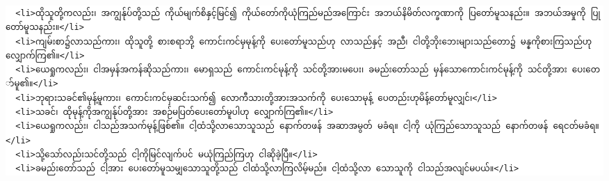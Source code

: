       <li>ထိုသူတို့ကလည်း၊ အကျွန်ုပ်တို့သည် ကိုယ်မျက်စိနှင့်မြင်၍ ကိုယ်တော်ကိုယုံကြည်မည်အကြောင်း အဘယ်နိမိတ်လက္ခဏာကို ပြတော်မူသနည်း။ အဘယ်အမှုကို ပြုတော်မူသနည်း။</li>
      <li>ကျမ်းစာ၌လာသည်ကား၊ ထိုသူတို့ စားစရာဘို့ ကောင်းကင်မှမုန့်ကို ပေးတော်မူသည်ဟု လာသည်နှင့် အညီ၊ ငါတို့ဘိုးဘေးများသည်တော၌ မန္နကိုစားကြသည်ဟု လျှောက်ကြ၏။</li>
      <li>ယေရှုကလည်း၊ ငါအမှန်အကန်ဆိုသည်ကား၊ မောရှသည် ကောင်းကင်မုန့်ကို သင်တို့အားမပေး၊ ခမည်းတော်သည် မှန်သောကောင်းကင်မုန့်ကို သင်တို့အား ပေးတော်မူ၏။</li>
      <li>ဘုရားသခင်၏မုန့်မူကား၊ ကောင်းကင်မှဆင်းသက်၍ လောကီသားတို့အားအသက်ကို ပေးသောမုန့် ပေတည်းဟုမိန့်တော်မူလျှင်၊</li>
      <li>သခင်၊ ထိုမုန့်ကိုအကျွန်ုပ်တို့အား အစဉ်မပြတ်ပေးတော်မူပါဟု လျှောက်ကြ၏။</li>
      <li>ယေရှုကလည်း၊ ငါသည်အသက်မုန့်ဖြစ်၏။ ငါ့ထံသို့လာသောသူသည် နောက်တဖန် အဆာအမွတ် မခံရ။ ငါ့ကို ယုံကြည်သောသူသည် နောက်တဖန် ရေငတ်မခံရ။</li>
      <li>သို့သော်လည်းသင်တို့သည် ငါ့ကိုမြင်လျက်ပင် မယုံကြည်ကြဟု ငါဆိုခဲ့ပြီ။</li>
      <li>ခမည်းတော်သည် ငါ့အား ပေးတော်မူသမျှသောသူတို့သည် ငါထံသို့လာကြလိမ့်မည်။ ငါ့ထံသို့လာ သောသူကို ငါသည်အလျင်မပယ်။</li>
